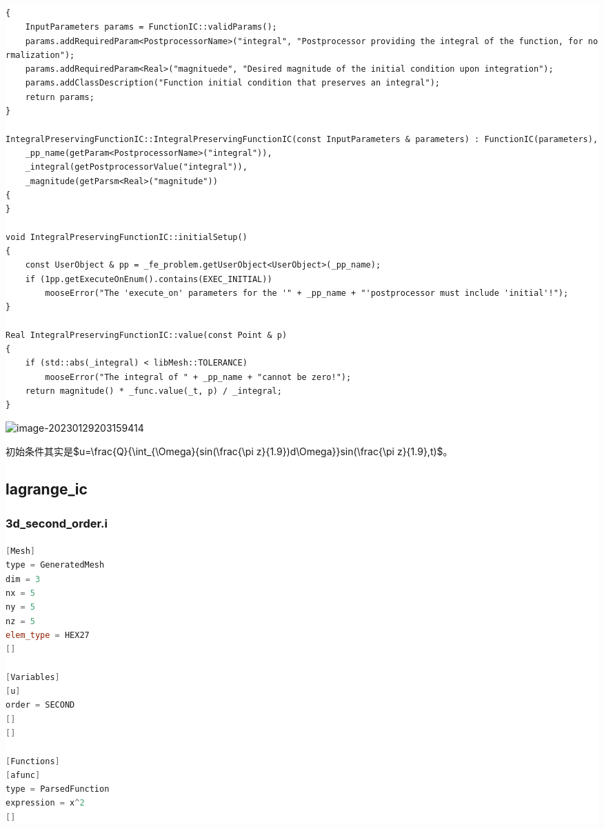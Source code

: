   ```
  {
      InputParameters params = FunctionIC::validParams();
      params.addRequiredParam<PostprocessorName>("integral", "Postprocessor providing the integral of the function, for normalization");
      params.addRequiredParam<Real>("magnituede", "Desired magnitude of the initial condition upon integration");
      params.addClassDescription("Function initial condition that preserves an integral");
      return params;
  }
  
  IntegralPreservingFunctionIC::IntegralPreservingFunctionIC(const InputParameters & parameters) : FunctionIC(parameters),
      _pp_name(getParam<PostprocessorName>("integral")),
      _integral(getPostprocessorValue("integral")),
      _magnitude(getParsm<Real>("magnitude"))
  {
  }
  
  void IntegralPreservingFunctionIC::initialSetup()
  {
      const UserObject & pp = _fe_problem.getUserObject<UserObject>(_pp_name);
      if (1pp.getExecuteOnEnum().contains(EXEC_INITIAL))
          mooseError("The 'execute_on' parameters for the '" + _pp_name + "'postprocessor must include 'initial'!");
  }
  
  Real IntegralPreservingFunctionIC::value(const Point & p)
  {
      if (std::abs(_integral) < libMesh::TOLERANCE)
          mooseError("The integral of " + _pp_name + "cannot be zero!");
      return magnitude() * _func.value(_t, p) / _integral;
  }
  ```
  
  ![image-20230129203159414](http://cdn.jsdelivr.net/gh/wangzhaohao/markdown-img@main/uPic/2023/cwGLEh_image-20230129203159414.png)
  
  初始条件其实是$u=\frac{Q}{\int_{\Omega}{sin(\frac{\pi z}{1.9})d\Omega}}sin(\frac{\pi z}{1.9},t)$。
  
  ## lagrange_ic
  
  ### 3d_second_order.i
  
  ```C++
  [Mesh]
  type = GeneratedMesh
  dim = 3
  nx = 5
  ny = 5
  nz = 5
  elem_type = HEX27
  []
  
  [Variables]
  [u]
  order = SECOND
  []
  []
  
  [Functions]
  [afunc]
  type = ParsedFunction
  expression = x^2
  []
  ```